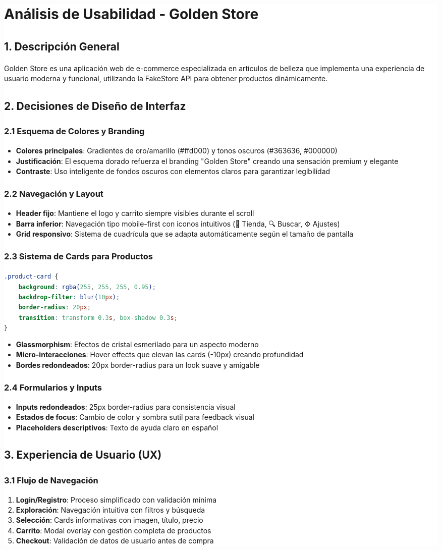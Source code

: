 # Análisis de Usabilidad - Golden Store

## 1. Descripción General

Golden Store es una aplicación web de e-commerce especializada en artículos de belleza que implementa una experiencia de usuario moderna y funcional, utilizando la FakeStore API para obtener productos dinámicamente.

## 2. Decisiones de Diseño de Interfaz

### 2.1 Esquema de Colores y Branding
- **Colores principales**: Gradientes de oro/amarillo (#ffd000) y tonos oscuros (#363636, #000000)
- **Justificación**: El esquema dorado refuerza el branding "Golden Store" creando una sensación premium y elegante
- **Contraste**: Uso inteligente de fondos oscuros con elementos claros para garantizar legibilidad

### 2.2 Navegación y Layout
- **Header fijo**: Mantiene el logo y carrito siempre visibles durante el scroll
- **Barra inferior**: Navegación tipo mobile-first con iconos intuitivos (🛒 Tienda, 🔍 Buscar, ⚙️ Ajustes)
- **Grid responsivo**: Sistema de cuadrícula que se adapta automáticamente según el tamaño de pantalla

### 2.3 Sistema de Cards para Productos
```css
.product-card {
    background: rgba(255, 255, 255, 0.95);
    backdrop-filter: blur(10px);
    border-radius: 20px;
    transition: transform 0.3s, box-shadow 0.3s;
}
```
- **Glassmorphism**: Efectos de cristal esmerilado para un aspecto moderno
- **Micro-interacciones**: Hover effects que elevan las cards (-10px) creando profundidad
- **Bordes redondeados**: 20px border-radius para un look suave y amigable

### 2.4 Formularios y Inputs
- **Inputs redondeados**: 25px border-radius para consistencia visual
- **Estados de focus**: Cambio de color y sombra sutil para feedback visual
- **Placeholders descriptivos**: Texto de ayuda claro en español

## 3. Experiencia de Usuario (UX)

### 3.1 Flujo de Navegación
1. **Login/Registro**: Proceso simplificado con validación mínima
2. **Exploración**: Navegación intuitiva con filtros y búsqueda
3. **Selección**: Cards informativas con imagen, título, precio
4. **Carrito**: Modal overlay con gestión completa de productos
5. **Checkout**: Validación de datos de usuario antes de compra
